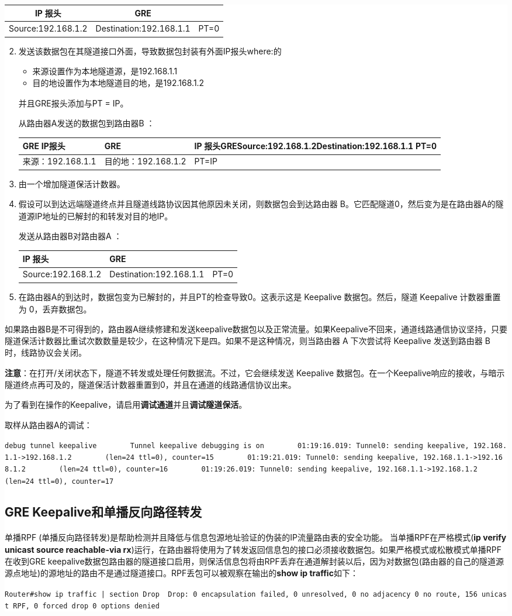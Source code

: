    | IP 报头            | GRE                     |      |
   | ------------------ | ----------------------- | ---- |
   | Source:192.168.1.2 | Destination:192.168.1.1 | PT=0 |

2. 发送该数据包在其隧道接口外面，导致数据包封装有外面IP报头where:的

   - 来源设置作为本地隧道源，是192.168.1.1
   - 目的地设置作为本地隧道目的地，是192.168.1.2

   并且GRE报头添加与PT = IP。

   从路由器A发送的数据包到路由器B ：

   | GRE IP报头        | GRE                 | IP 报头GRESource:192.168.1.2Destination:192.168.1.1 PT=0 |
   | ----------------- | ------------------- | -------------------------------------------------------- |
   | 来源：192.168.1.1 | 目的地：192.168.1.2 | PT=IP                                                    |

3. 由一个增加隧道保活计数器。

   

4. 假设可以到达远端隧道终点并且隧道线路协议因其他原因未关闭，则数据包会到达路由器 B。它匹配隧道0，然后变为是在路由器A的隧道源IP地址的已解封的和转发对目的地IP。

   发送从路由器B对路由器A ：

   | IP 报头            | GRE                     |      |
   | ------------------ | ----------------------- | ---- |
   | Source:192.168.1.2 | Destination:192.168.1.1 | PT=0 |

5. 在路由器A的到达时，数据包变为已解封的，并且PT的检查导致0。这表示这是 Keepalive 数据包。然后，隧道 Keepalive 计数器重置为 0，丢弃数据包。

如果路由器B是不可得到的，路由器A继续修建和发送keepalive数据包以及正常流量。如果Keepalive不回来，通道线路通信协议坚持，只要隧道保活计数器比重试次数数量是较少，在这种情况下是四。如果不是这种情况，则当路由器 A 下次尝试将 Keepalive 发送到路由器 B 时，线路协议会关闭。

**注意**：在打开/关闭状态下，隧道不转发或处理任何数据流。不过，它会继续发送 Keepalive 数据包。在一个Keepalive响应的接收，与暗示隧道终点再可及的，隧道保活计数器重置到0，并且在通道的线路通信协议出来。

为了看到在操作的Keepalive，请启用**调试通道**并且**调试隧道保活**。

取样从路由器A的调试：

```
debug tunnel keepalive        Tunnel keepalive debugging is on        01:19:16.019: Tunnel0: sending keepalive, 192.168.1.1->192.168.1.2        (len=24 ttl=0), counter=15        01:19:21.019: Tunnel0: sending keepalive, 192.168.1.1->192.168.1.2        (len=24 ttl=0), counter=16        01:19:26.019: Tunnel0: sending keepalive, 192.168.1.1->192.168.1.2        (len=24 ttl=0), counter=17
```



## GRE Keepalive和单播反向路径转发

单播RPF (单播反向路径转发)是帮助检测并且降低与信息包源地址验证的伪装的IP流量路由表的安全功能。 当单播RPF在严格模式(**ip verify unicast source reachable-via rx**)运行，在路由器将使用为了转发返回信息包的接口必须接收数据包。如果严格模式或松散模式单播RPF在收到GRE keepalive数据包路由器的隧道接口启用，则保活信息包将由RPF丢弃在通道解封装以后，因为对数据包(路由器的自己的隧道源源点地址)的源地址的路由不是通过隧道接口。RPF丢包可以被观察在输出的**show ip traffic**如下：

```
Router#show ip traffic | section Drop  Drop: 0 encapsulation failed, 0 unresolved, 0 no adjacency 0 no route, 156 unicast RPF, 0 forced drop 0 options denied 
```
